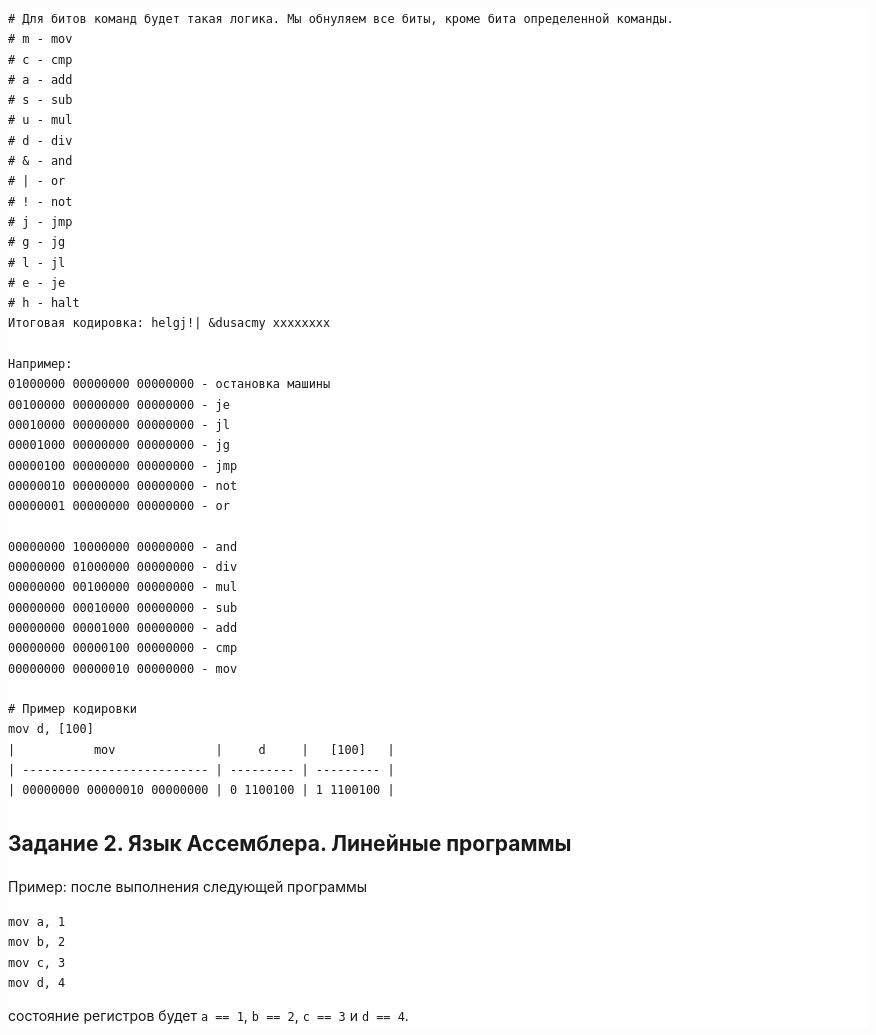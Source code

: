 ```
# Для битов команд будет такая логика. Мы обнуляем все биты, кроме бита определенной команды.
# m - mov
# c - cmp
# a - add
# s - sub
# u - mul
# d - div
# & - and
# | - or
# ! - not
# j - jmp
# g - jg
# l - jl
# e - je
# h - halt
Итоговая кодировка: helgj!| &dusacmy xxxxxxxx

Например:
01000000 00000000 00000000 - остановка машины
00100000 00000000 00000000 - je
00010000 00000000 00000000 - jl
00001000 00000000 00000000 - jg
00000100 00000000 00000000 - jmp
00000010 00000000 00000000 - not
00000001 00000000 00000000 - or

00000000 10000000 00000000 - and
00000000 01000000 00000000 - div
00000000 00100000 00000000 - mul
00000000 00010000 00000000 - sub
00000000 00001000 00000000 - add
00000000 00000100 00000000 - cmp
00000000 00000010 00000000 - mov

# Пример кодировки
mov d, [100]
|           mov              |     d     |   [100]   |
| -------------------------- | --------- | --------- |
| 00000000 00000010 00000000 | 0 1100100 | 1 1100100 |
```

## Задание 2. Язык Ассемблера. Линейные программы

Пример: после выполнения следующей программы

    mov a, 1
    mov b, 2
    mov c, 3
    mov d, 4

состояние регистров будет `a == 1`, `b == 2`, `c == 3` и `d == 4`.
